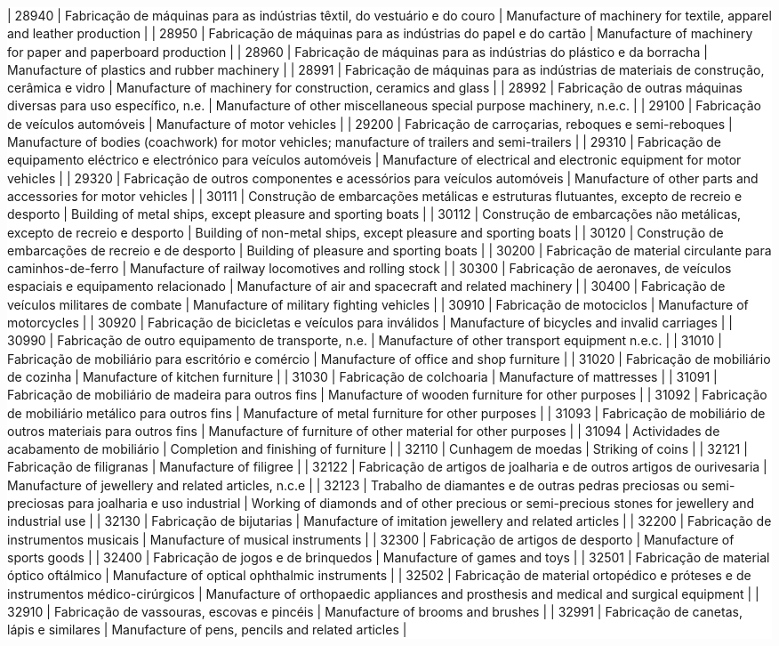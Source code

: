 | 28940 | Fabricação de máquinas para as indústrias têxtil, do vestuário e do couro | Manufacture of machinery for textile, apparel and leather production |
| 28950 | Fabricação de máquinas para as indústrias do papel e do cartão | Manufacture of machinery for paper and paperboard production |
| 28960 | Fabricação de máquinas para as indústrias do plástico e da borracha | Manufacture of plastics and rubber machinery |
| 28991 | Fabricação de máquinas para as indústrias de materiais de construção, cerâmica e vidro | Manufacture of machinery for construction, ceramics and glass |
| 28992 | Fabricação de outras máquinas diversas para uso específico, n.e. | Manufacture of other miscellaneous special purpose machinery, n.e.c. |
| 29100 | Fabricação de veículos automóveis | Manufacture of motor vehicles |
| 29200 | Fabricação de carroçarias, reboques e semi-reboques | Manufacture of bodies (coachwork) for motor vehicles; manufacture of trailers and semi-trailers |
| 29310 | Fabricação de equipamento eléctrico e electrónico para veículos automóveis | Manufacture of electrical and electronic equipment for motor vehicles |
| 29320 | Fabricação de outros componentes e acessórios para veículos automóveis | Manufacture of other parts and accessories for motor vehicles |
| 30111 | Construção de embarcações metálicas e estruturas flutuantes, excepto de recreio e desporto | Building of metal ships, except pleasure and sporting boats |
| 30112 | Construção de embarcações não metálicas, excepto de recreio e desporto | Building of non-metal ships, except pleasure and sporting boats |
| 30120 | Construção de embarcações de recreio e de desporto | Building of pleasure and sporting boats |
| 30200 | Fabricação de material circulante para caminhos-de-ferro | Manufacture of railway locomotives and rolling stock |
| 30300 | Fabricação de aeronaves, de veículos espaciais e equipamento relacionado | Manufacture of air and spacecraft and related machinery |
| 30400 | Fabricação de veículos militares de combate | Manufacture of military fighting vehicles |
| 30910 | Fabricação de motociclos | Manufacture of motorcycles |
| 30920 | Fabricação de bicicletas e veículos para inválidos | Manufacture of bicycles and invalid carriages |
| 30990 | Fabricação de outro equipamento de transporte, n.e. | Manufacture of other transport equipment n.e.c. |
| 31010 | Fabricação de mobiliário para escritório e comércio | Manufacture of office and shop furniture |
| 31020 | Fabricação de mobiliário de cozinha | Manufacture of kitchen furniture |
| 31030 | Fabricação de colchoaria | Manufacture of mattresses |
| 31091 | Fabricação de mobiliário de madeira para outros fins | Manufacture of wooden furniture for other purposes |
| 31092 | Fabricação de mobiliário metálico para outros fins | Manufacture of metal furniture for other purposes |
| 31093 | Fabricação de mobiliário de outros materiais para outros fins | Manufacture of furniture of other material for other purposes |
| 31094 | Actividades de acabamento de mobiliário | Completion and finishing of furniture |
| 32110 | Cunhagem de moedas | Striking of coins |
| 32121 | Fabricação de filigranas | Manufacture of filigree |
| 32122 | Fabricação de artigos de joalharia e de outros artigos de ourivesaria | Manufacture of jewellery and related articles, n.c.e |
| 32123 | Trabalho de diamantes e de outras pedras preciosas ou semi-preciosas para joalharia e uso industrial | Working of diamonds and of other precious or semi-precious stones for jewellery and industrial use |
| 32130 | Fabricação de bijutarias | Manufacture of imitation jewellery and related articles |
| 32200 | Fabricação de instrumentos musicais | Manufacture of musical instruments |
| 32300 | Fabricação de artigos de desporto | Manufacture of sports goods |
| 32400 | Fabricação de jogos e de brinquedos | Manufacture of games and toys |
| 32501 | Fabricação de material óptico oftálmico | Manufacture of optical ophthalmic instruments |
| 32502 | Fabricação de material ortopédico e próteses e de instrumentos médico-cirúrgicos | Manufacture of orthopaedic appliances and prosthesis and medical and surgical equipment |
| 32910 | Fabricação de vassouras, escovas e pincéis | Manufacture of brooms and brushes |
| 32991 | Fabricação de canetas, lápis e similares | Manufacture of pens, pencils and related articles |